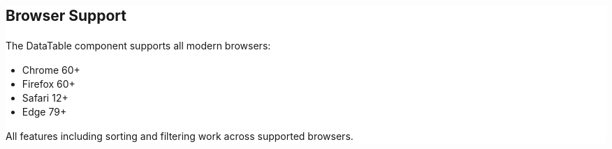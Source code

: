 ## Browser Support

The DataTable component supports all modern browsers:
- Chrome 60+
- Firefox 60+
- Safari 12+
- Edge 79+

All features including sorting and filtering work across supported browsers.
